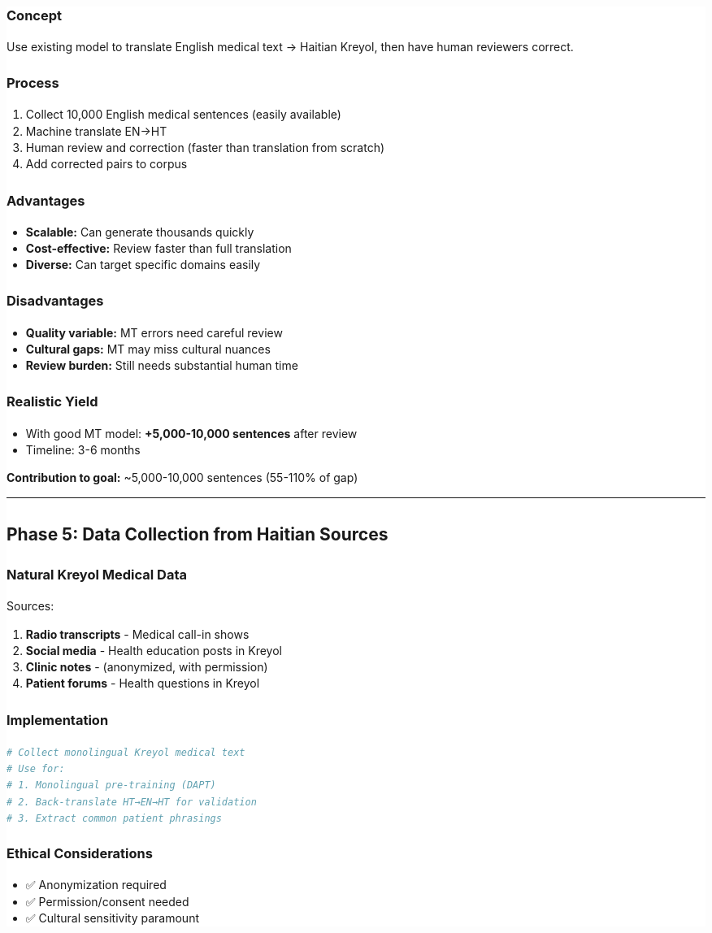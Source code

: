 ### Concept
Use existing model to translate English medical text → Haitian Kreyol, then have human reviewers correct.

### Process
1. Collect 10,000 English medical sentences (easily available)
2. Machine translate EN→HT
3. Human review and correction (faster than translation from scratch)
4. Add corrected pairs to corpus

### Advantages
- **Scalable:** Can generate thousands quickly
- **Cost-effective:** Review faster than full translation
- **Diverse:** Can target specific domains easily

### Disadvantages
- **Quality variable:** MT errors need careful review
- **Cultural gaps:** MT may miss cultural nuances
- **Review burden:** Still needs substantial human time

### Realistic Yield
- With good MT model: **+5,000-10,000 sentences** after review
- Timeline: 3-6 months

**Contribution to goal:** ~5,000-10,000 sentences (55-110% of gap)

---

## Phase 5: Data Collection from Haitian Sources

### Natural Kreyol Medical Data
Sources:
1. **Radio transcripts** - Medical call-in shows
2. **Social media** - Health education posts in Kreyol
3. **Clinic notes** - (anonymized, with permission)
4. **Patient forums** - Health questions in Kreyol

### Implementation
```python
# Collect monolingual Kreyol medical text
# Use for:
# 1. Monolingual pre-training (DAPT)
# 2. Back-translate HT→EN→HT for validation
# 3. Extract common patient phrasings
```

### Ethical Considerations
- ✅ Anonymization required
- ✅ Permission/consent needed
- ✅ Cultural sensitivity paramount
